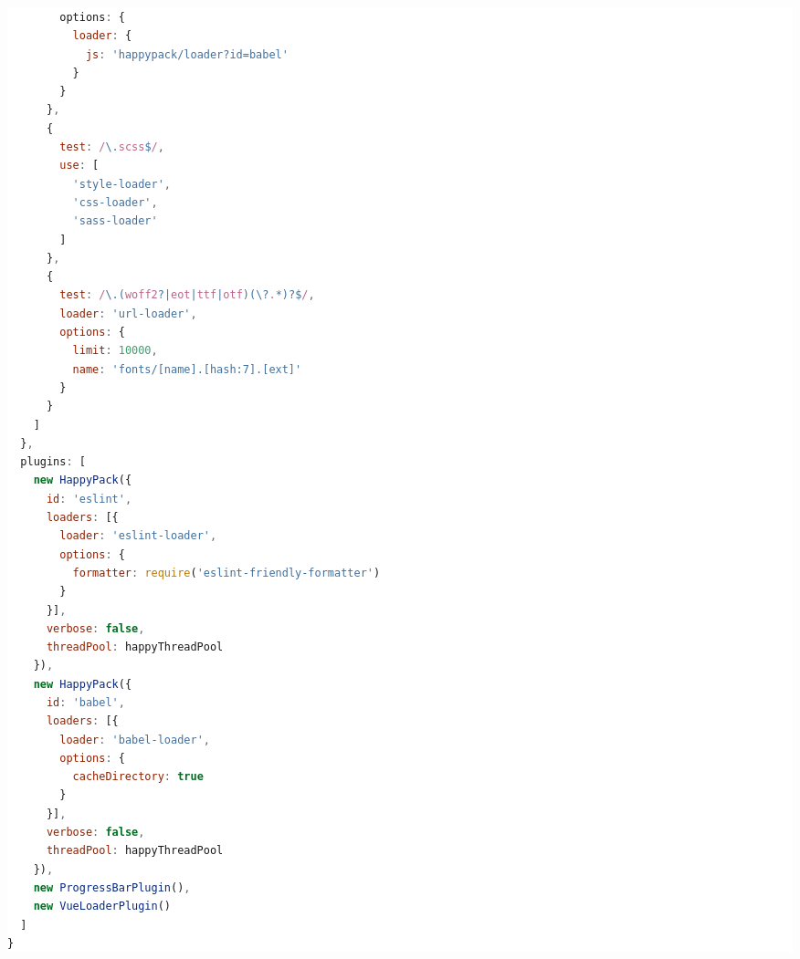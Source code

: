 ```js
        options: {
          loader: {
            js: 'happypack/loader?id=babel'
          }
        }
      },
      {
        test: /\.scss$/,
        use: [
          'style-loader',
          'css-loader',
          'sass-loader'
        ]
      },
      {
        test: /\.(woff2?|eot|ttf|otf)(\?.*)?$/,
        loader: 'url-loader',
        options: {
          limit: 10000,
          name: 'fonts/[name].[hash:7].[ext]'
        }
      }
    ]
  },
  plugins: [
    new HappyPack({
      id: 'eslint',
      loaders: [{
        loader: 'eslint-loader',
        options: {
          formatter: require('eslint-friendly-formatter')
        }
      }],
      verbose: false,
      threadPool: happyThreadPool
    }),
    new HappyPack({
      id: 'babel',
      loaders: [{
        loader: 'babel-loader',
        options: {
          cacheDirectory: true
        }
      }],
      verbose: false,
      threadPool: happyThreadPool
    }),
    new ProgressBarPlugin(),
    new VueLoaderPlugin()
  ]
}

```

